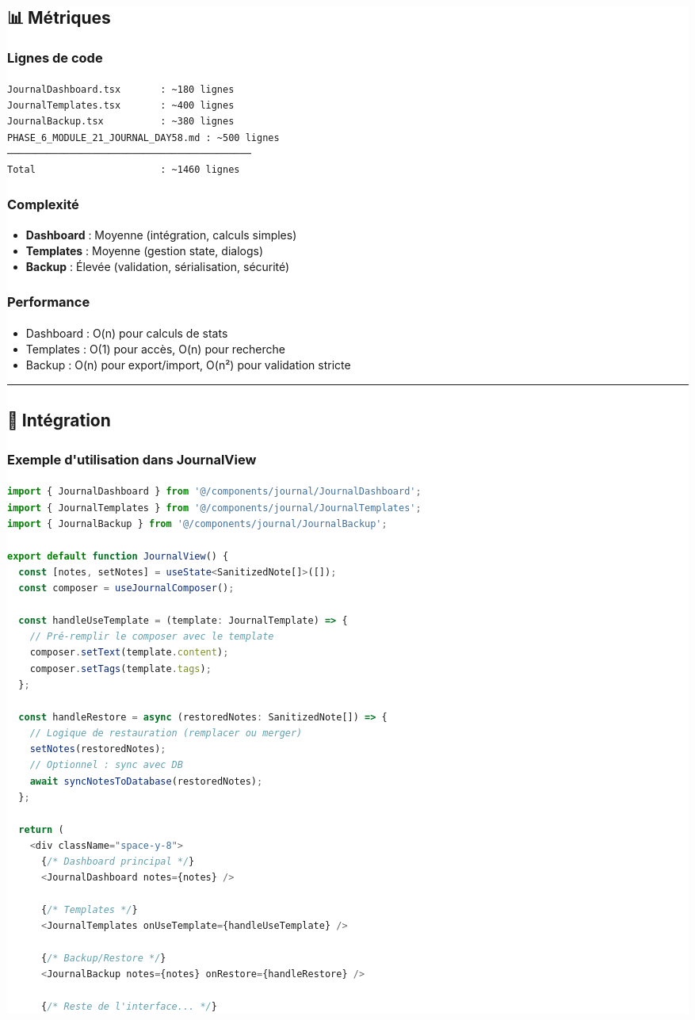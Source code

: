 
## 📊 Métriques

### Lignes de code
```
JournalDashboard.tsx       : ~180 lignes
JournalTemplates.tsx       : ~400 lignes
JournalBackup.tsx          : ~380 lignes
PHASE_6_MODULE_21_JOURNAL_DAY58.md : ~500 lignes
───────────────────────────────────────────
Total                      : ~1460 lignes
```

### Complexité
- **Dashboard** : Moyenne (intégration, calculs simples)
- **Templates** : Moyenne (gestion state, dialogs)
- **Backup** : Élevée (validation, sérialisation, sécurité)

### Performance
- Dashboard : O(n) pour calculs de stats
- Templates : O(1) pour accès, O(n) pour recherche
- Backup : O(n) pour export/import, O(n²) pour validation stricte

---

## 🔌 Intégration

### Exemple d'utilisation dans JournalView

```typescript
import { JournalDashboard } from '@/components/journal/JournalDashboard';
import { JournalTemplates } from '@/components/journal/JournalTemplates';
import { JournalBackup } from '@/components/journal/JournalBackup';

export default function JournalView() {
  const [notes, setNotes] = useState<SanitizedNote[]>([]);
  const composer = useJournalComposer();

  const handleUseTemplate = (template: JournalTemplate) => {
    // Pré-remplir le composer avec le template
    composer.setText(template.content);
    composer.setTags(template.tags);
  };

  const handleRestore = async (restoredNotes: SanitizedNote[]) => {
    // Logique de restauration (remplacer ou merger)
    setNotes(restoredNotes);
    // Optionnel : sync avec DB
    await syncNotesToDatabase(restoredNotes);
  };

  return (
    <div className="space-y-8">
      {/* Dashboard principal */}
      <JournalDashboard notes={notes} />

      {/* Templates */}
      <JournalTemplates onUseTemplate={handleUseTemplate} />

      {/* Backup/Restore */}
      <JournalBackup notes={notes} onRestore={handleRestore} />

      {/* Reste de l'interface... */}
```